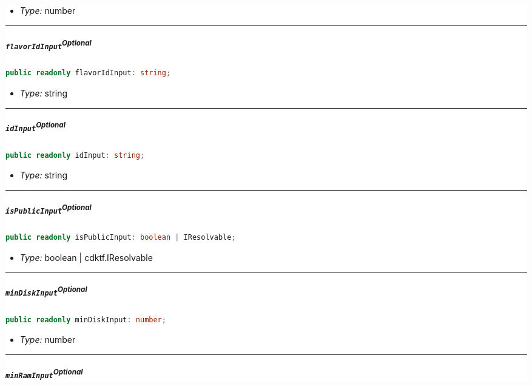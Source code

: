 - *Type:* number

---

##### `flavorIdInput`<sup>Optional</sup> <a name="flavorIdInput" id="@ithings/cdktf-provider-openstack.dataOpenstackComputeFlavorV2.DataOpenstackComputeFlavorV2.property.flavorIdInput"></a>

```typescript
public readonly flavorIdInput: string;
```

- *Type:* string

---

##### `idInput`<sup>Optional</sup> <a name="idInput" id="@ithings/cdktf-provider-openstack.dataOpenstackComputeFlavorV2.DataOpenstackComputeFlavorV2.property.idInput"></a>

```typescript
public readonly idInput: string;
```

- *Type:* string

---

##### `isPublicInput`<sup>Optional</sup> <a name="isPublicInput" id="@ithings/cdktf-provider-openstack.dataOpenstackComputeFlavorV2.DataOpenstackComputeFlavorV2.property.isPublicInput"></a>

```typescript
public readonly isPublicInput: boolean | IResolvable;
```

- *Type:* boolean | cdktf.IResolvable

---

##### `minDiskInput`<sup>Optional</sup> <a name="minDiskInput" id="@ithings/cdktf-provider-openstack.dataOpenstackComputeFlavorV2.DataOpenstackComputeFlavorV2.property.minDiskInput"></a>

```typescript
public readonly minDiskInput: number;
```

- *Type:* number

---

##### `minRamInput`<sup>Optional</sup> <a name="minRamInput" id="@ithings/cdktf-provider-openstack.dataOpenstackComputeFlavorV2.DataOpenstackComputeFlavorV2.property.minRamInput"></a>

